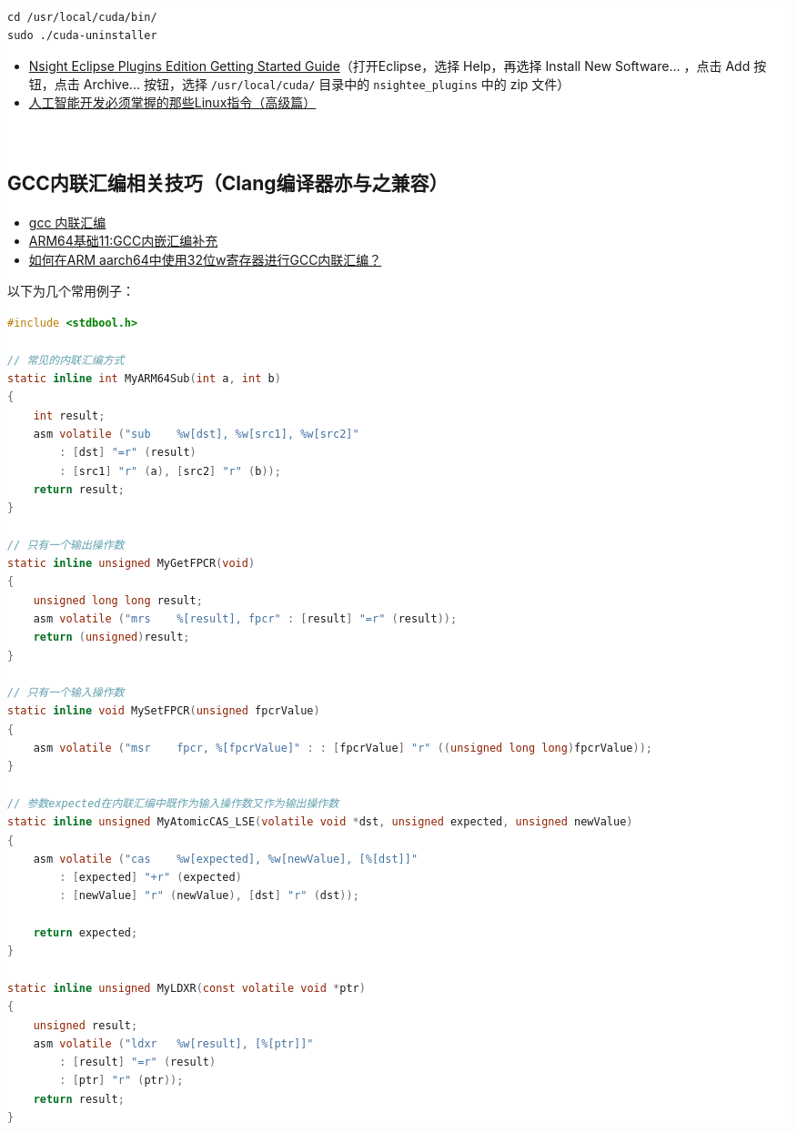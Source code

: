 ```shell
cd /usr/local/cuda/bin/
sudo ./cuda-uninstaller
```
- [Nsight Eclipse Plugins Edition Getting Started Guide](https://docs.nvidia.com/cuda/nsight-eclipse-plugins-guide/index.html)（打开Eclipse，选择 Help，再选择 Install New Software… ，点击 Add 按钮，点击 Archive... 按钮，选择 `/usr/local/cuda/` 目录中的 `nsightee_plugins` 中的 zip 文件）
- [人工智能开发必须掌握的那些Linux指令（高级篇）](https://mp.weixin.qq.com/s/k3XuvGMV71gmDhhhLmL23w)

<br/>

<a name="gcc_inline_assembly" id="gcc_inline_assembly"></a>
## GCC内联汇编相关技巧（Clang编译器亦与之兼容）

- [gcc 内联汇编](https://blog.csdn.net/yanzhongqian/article/details/124482833)
- [ARM64基础11:GCC内嵌汇编补充](https://blog.csdn.net/luteresa/article/details/120140887)
- [如何在ARM aarch64中使用32位w寄存器进行GCC内联汇编？](https://cloud.tencent.com/developer/ask/sof/815815)

以下为几个常用例子：
```c
#include <stdbool.h>

// 常见的内联汇编方式
static inline int MyARM64Sub(int a, int b)
{
    int result;
    asm volatile ("sub    %w[dst], %w[src1], %w[src2]"
        : [dst] "=r" (result)
        : [src1] "r" (a), [src2] "r" (b));
    return result;
}

// 只有一个输出操作数
static inline unsigned MyGetFPCR(void)
{
    unsigned long long result;
    asm volatile ("mrs    %[result], fpcr" : [result] "=r" (result));
    return (unsigned)result;
}

// 只有一个输入操作数
static inline void MySetFPCR(unsigned fpcrValue)
{
    asm volatile ("msr    fpcr, %[fpcrValue]" : : [fpcrValue] "r" ((unsigned long long)fpcrValue));
}

// 参数expected在内联汇编中既作为输入操作数又作为输出操作数
static inline unsigned MyAtomicCAS_LSE(volatile void *dst, unsigned expected, unsigned newValue)
{
    asm volatile ("cas    %w[expected], %w[newValue], [%[dst]]"
        : [expected] "+r" (expected)
        : [newValue] "r" (newValue), [dst] "r" (dst));

    return expected;
}

static inline unsigned MyLDXR(const volatile void *ptr)
{
    unsigned result;
    asm volatile ("ldxr   %w[result], [%[ptr]]"
        : [result] "=r" (result)
        : [ptr] "r" (ptr));
    return result;
}

```